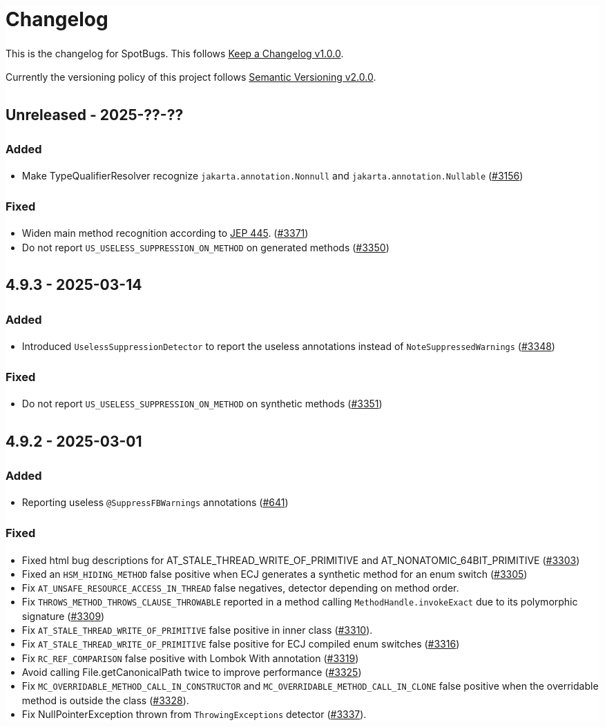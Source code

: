 
# Changelog

This is the changelog for SpotBugs. This follows [Keep a Changelog v1.0.0](http://keepachangelog.com/en/1.0.0/).

Currently the versioning policy of this project follows [Semantic Versioning v2.0.0](http://semver.org/spec/v2.0.0.html).

## Unreleased - 2025-??-??
### Added
- Make TypeQualifierResolver recognize `jakarta.annotation.Nonnull` and `jakarta.annotation.Nullable` ([#3156](https://github.com/spotbugs/spotbugs/pull/3156))

### Fixed
- Widen main method recognition according to [JEP 445](https://openjdk.org/jeps/445). ([#3371](https://github.com/spotbugs/spotbugs/pull/3371))
- Do not report `US_USELESS_SUPPRESSION_ON_METHOD` on generated methods ([#3350](https://github.com/spotbugs/spotbugs/issues/3350))

## 4.9.3 - 2025-03-14
### Added

- Introduced `UselessSuppressionDetector` to report the useless annotations instead of `NoteSuppressedWarnings` ([#3348](https://github.com/spotbugs/spotbugs/issues/3348))

### Fixed
- Do not report `US_USELESS_SUPPRESSION_ON_METHOD` on synthetic methods ([#3351](https://github.com/spotbugs/spotbugs/issues/3351))

## 4.9.2 - 2025-03-01
### Added

- Reporting useless `@SuppressFBWarnings` annotations ([#641](https://github.com/spotbugs/spotbugs/issues/641))

### Fixed
- Fixed html bug descriptions for AT_STALE_THREAD_WRITE_OF_PRIMITIVE and AT_NONATOMIC_64BIT_PRIMITIVE ([#3303](https://github.com/spotbugs/spotbugs/issues/3303))
- Fixed an `HSM_HIDING_METHOD` false positive when ECJ generates a synthetic method for an enum switch ([#3305](https://github.com/spotbugs/spotbugs/issues/3305))
- Fix `AT_UNSAFE_RESOURCE_ACCESS_IN_THREAD` false negatives, detector depending on method order.
- Fix `THROWS_METHOD_THROWS_CLAUSE_THROWABLE` reported in a method calling `MethodHandle.invokeExact` due to its polymorphic signature ([#3309](https://github.com/spotbugs/spotbugs/issues/3309))
- Fix `AT_STALE_THREAD_WRITE_OF_PRIMITIVE` false positive in inner class ([#3310](https://github.com/spotbugs/spotbugs/issues/3310)).
- Fix `AT_STALE_THREAD_WRITE_OF_PRIMITIVE` false positive for ECJ compiled enum switches ([#3316](https://github.com/spotbugs/spotbugs/issues/3316))
- Fix `RC_REF_COMPARISON` false positive with Lombok With annotation ([#3319](https://github.com/spotbugs/spotbugs/pull/3319))
- Avoid calling File.getCanonicalPath twice to improve performance ([#3325](https://github.com/spotbugs/spotbugs/pull/3325))
- Fix `MC_OVERRIDABLE_METHOD_CALL_IN_CONSTRUCTOR` and `MC_OVERRIDABLE_METHOD_CALL_IN_CLONE` false positive when the overridable method is outside the class ([#3328](https://github.com/spotbugs/spotbugs/issues/3328)).
- Fix NullPointerException thrown from `ThrowingExceptions` detector ([#3337](https://github.com/spotbugs/spotbugs/pull/3337)).
